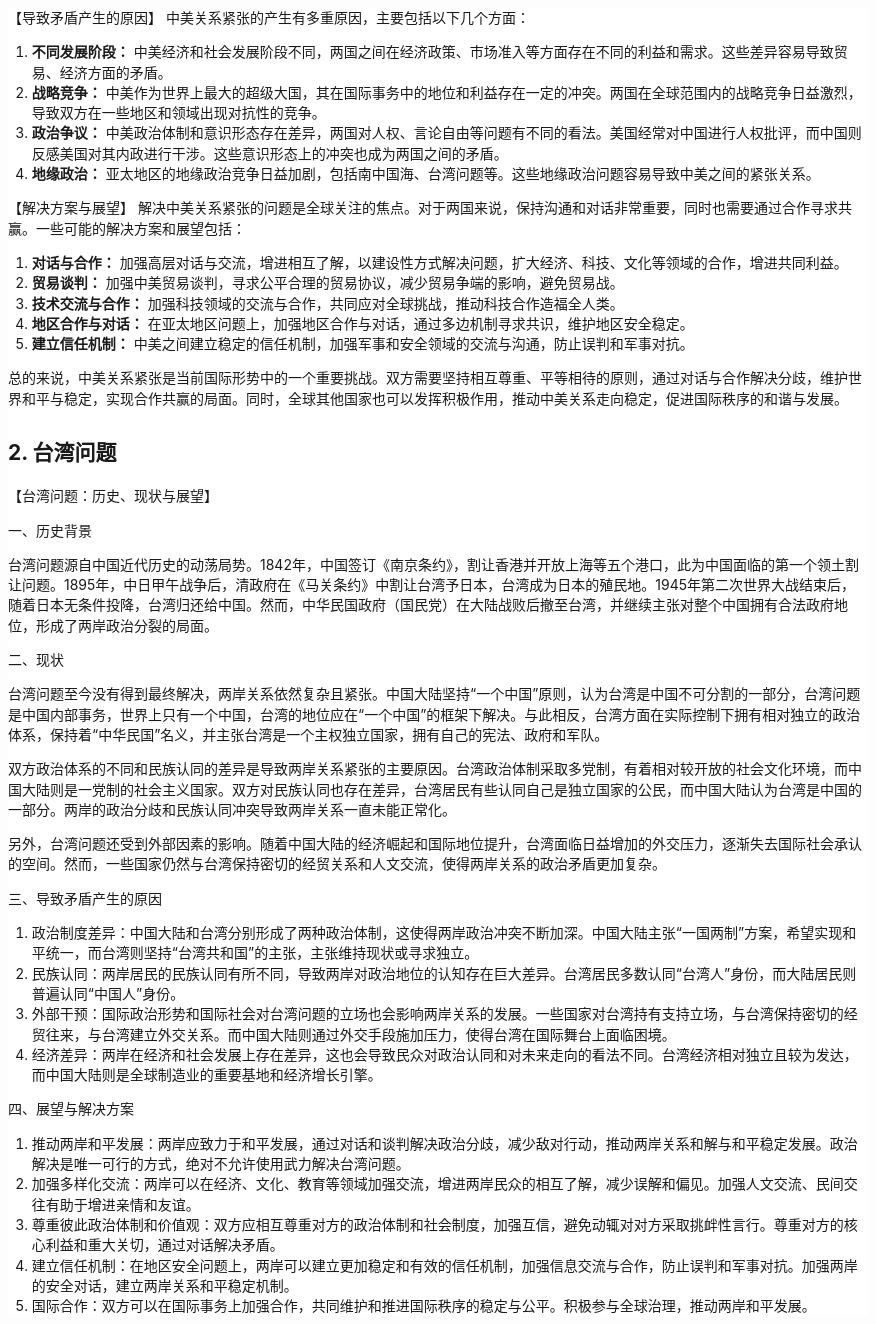 【导致矛盾产生的原因】 中美关系紧张的产生有多重原因，主要包括以下几个方面：

1. **不同发展阶段：** 中美经济和社会发展阶段不同，两国之间在经济政策、市场准入等方面存在不同的利益和需求。这些差异容易导致贸易、经济方面的矛盾。
2. **战略竞争：** 中美作为世界上最大的超级大国，其在国际事务中的地位和利益存在一定的冲突。两国在全球范围内的战略竞争日益激烈，导致双方在一些地区和领域出现对抗性的竞争。
3. **政治争议：** 中美政治体制和意识形态存在差异，两国对人权、言论自由等问题有不同的看法。美国经常对中国进行人权批评，而中国则反感美国对其内政进行干涉。这些意识形态上的冲突也成为两国之间的矛盾。
4. **地缘政治：** 亚太地区的地缘政治竞争日益加剧，包括南中国海、台湾问题等。这些地缘政治问题容易导致中美之间的紧张关系。

【解决方案与展望】 解决中美关系紧张的问题是全球关注的焦点。对于两国来说，保持沟通和对话非常重要，同时也需要通过合作寻求共赢。一些可能的解决方案和展望包括：

1. **对话与合作：** 加强高层对话与交流，增进相互了解，以建设性方式解决问题，扩大经济、科技、文化等领域的合作，增进共同利益。
2. **贸易谈判：** 加强中美贸易谈判，寻求公平合理的贸易协议，减少贸易争端的影响，避免贸易战。
3. **技术交流与合作：** 加强科技领域的交流与合作，共同应对全球挑战，推动科技合作造福全人类。
4. **地区合作与对话：** 在亚太地区问题上，加强地区合作与对话，通过多边机制寻求共识，维护地区安全稳定。
5. **建立信任机制：** 中美之间建立稳定的信任机制，加强军事和安全领域的交流与沟通，防止误判和军事对抗。

总的来说，中美关系紧张是当前国际形势中的一个重要挑战。双方需要坚持相互尊重、平等相待的原则，通过对话与合作解决分歧，维护世界和平与稳定，实现合作共赢的局面。同时，全球其他国家也可以发挥积极作用，推动中美关系走向稳定，促进国际秩序的和谐与发展。





## 2. 台湾问题

【台湾问题：历史、现状与展望】

一、历史背景

台湾问题源自中国近代历史的动荡局势。1842年，中国签订《南京条约》，割让香港并开放上海等五个港口，此为中国面临的第一个领土割让问题。1895年，中日甲午战争后，清政府在《马关条约》中割让台湾予日本，台湾成为日本的殖民地。1945年第二次世界大战结束后，随着日本无条件投降，台湾归还给中国。然而，中华民国政府（国民党）在大陆战败后撤至台湾，并继续主张对整个中国拥有合法政府地位，形成了两岸政治分裂的局面。

二、现状

台湾问题至今没有得到最终解决，两岸关系依然复杂且紧张。中国大陆坚持“一个中国”原则，认为台湾是中国不可分割的一部分，台湾问题是中国内部事务，世界上只有一个中国，台湾的地位应在“一个中国”的框架下解决。与此相反，台湾方面在实际控制下拥有相对独立的政治体系，保持着“中华民国”名义，并主张台湾是一个主权独立国家，拥有自己的宪法、政府和军队。

双方政治体系的不同和民族认同的差异是导致两岸关系紧张的主要原因。台湾政治体制采取多党制，有着相对较开放的社会文化环境，而中国大陆则是一党制的社会主义国家。双方对民族认同也存在差异，台湾居民有些认同自己是独立国家的公民，而中国大陆认为台湾是中国的一部分。两岸的政治分歧和民族认同冲突导致两岸关系一直未能正常化。

另外，台湾问题还受到外部因素的影响。随着中国大陆的经济崛起和国际地位提升，台湾面临日益增加的外交压力，逐渐失去国际社会承认的空间。然而，一些国家仍然与台湾保持密切的经贸关系和人文交流，使得两岸关系的政治矛盾更加复杂。

三、导致矛盾产生的原因

1. 政治制度差异：中国大陆和台湾分别形成了两种政治体制，这使得两岸政治冲突不断加深。中国大陆主张“一国两制”方案，希望实现和平统一，而台湾则坚持“台湾共和国”的主张，主张维持现状或寻求独立。
2. 民族认同：两岸居民的民族认同有所不同，导致两岸对政治地位的认知存在巨大差异。台湾居民多数认同“台湾人”身份，而大陆居民则普遍认同“中国人”身份。
3. 外部干预：国际政治形势和国际社会对台湾问题的立场也会影响两岸关系的发展。一些国家对台湾持有支持立场，与台湾保持密切的经贸往来，与台湾建立外交关系。而中国大陆则通过外交手段施加压力，使得台湾在国际舞台上面临困境。
4. 经济差异：两岸在经济和社会发展上存在差异，这也会导致民众对政治认同和对未来走向的看法不同。台湾经济相对独立且较为发达，而中国大陆则是全球制造业的重要基地和经济增长引擎。

四、展望与解决方案

1. 推动两岸和平发展：两岸应致力于和平发展，通过对话和谈判解决政治分歧，减少敌对行动，推动两岸关系和解与和平稳定发展。政治解决是唯一可行的方式，绝对不允许使用武力解决台湾问题。
2. 加强多样化交流：两岸可以在经济、文化、教育等领域加强交流，增进两岸民众的相互了解，减少误解和偏见。加强人文交流、民间交往有助于增进亲情和友谊。
3. 尊重彼此政治体制和价值观：双方应相互尊重对方的政治体制和社会制度，加强互信，避免动辄对对方采取挑衅性言行。尊重对方的核心利益和重大关切，通过对话解决矛盾。
4. 建立信任机制：在地区安全问题上，两岸可以建立更加稳定和有效的信任机制，加强信息交流与合作，防止误判和军事对抗。加强两岸的安全对话，建立两岸关系和平稳定机制。
5. 国际合作：双方可以在国际事务上加强合作，共同维护和推进国际秩序的稳定与公平。积极参与全球治理，推动两岸和平发展。

